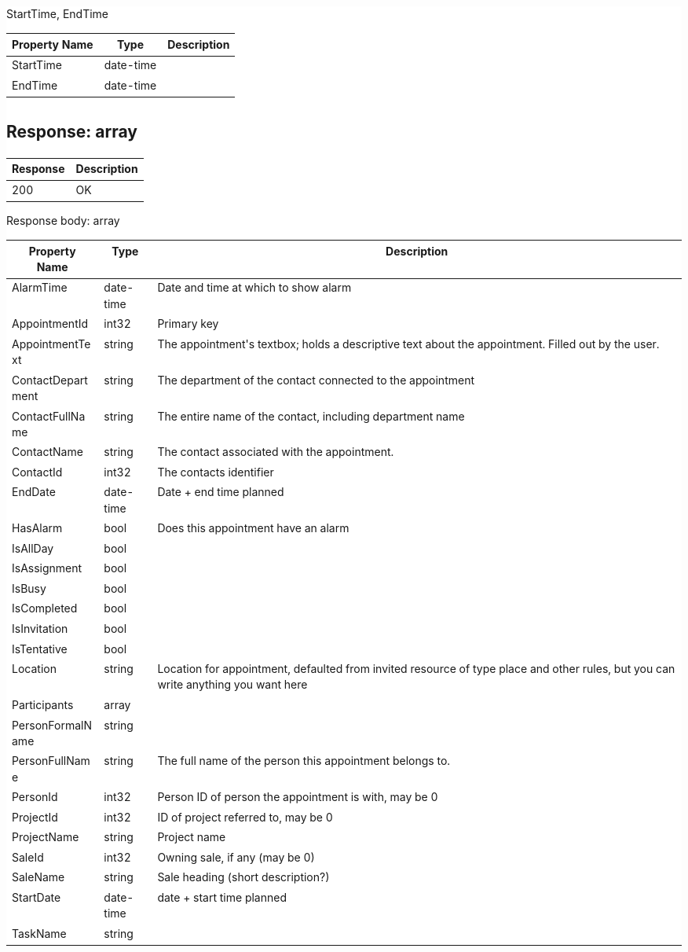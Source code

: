 StartTime, EndTime 

| Property Name | Type |  Description |
|----------------|------|--------------|
| StartTime | date-time |  |
| EndTime | date-time |  |


## Response: array



| Response | Description |
|----------------|-------------|
| 200 | OK |

Response body: array

| Property Name | Type |  Description |
|----------------|------|--------------|
| AlarmTime | date-time | Date and time at which to show alarm |
| AppointmentId | int32 | Primary key |
| AppointmentText | string | The appointment's textbox; holds a descriptive text about the appointment. Filled out by the user. |
| ContactDepartment | string | The department of the contact connected to the appointment |
| ContactFullName | string | The entire name of the contact, including department name |
| ContactName | string | The contact associated with the appointment. |
| ContactId | int32 | The contacts identifier |
| EndDate | date-time | Date + end time planned |
| HasAlarm | bool | Does this appointment have an alarm |
| IsAllDay | bool |  |
| IsAssignment | bool |  |
| IsBusy | bool |  |
| IsCompleted | bool |  |
| IsInvitation | bool |  |
| IsTentative | bool |  |
| Location | string | Location for appointment, defaulted from invited resource of type place and other rules, but you can write anything you want here |
| Participants | array |  |
| PersonFormalName | string |  |
| PersonFullName | string | The full name of the person this appointment belongs to. |
| PersonId | int32 | Person ID of person the appointment is with, may be 0 |
| ProjectId | int32 | ID of project referred to, may be 0 |
| ProjectName | string | Project name |
| SaleId | int32 | Owning sale, if any (may be 0) |
| SaleName | string | Sale heading (short description?) |
| StartDate | date-time | date + start time planned |
| TaskName | string |  |